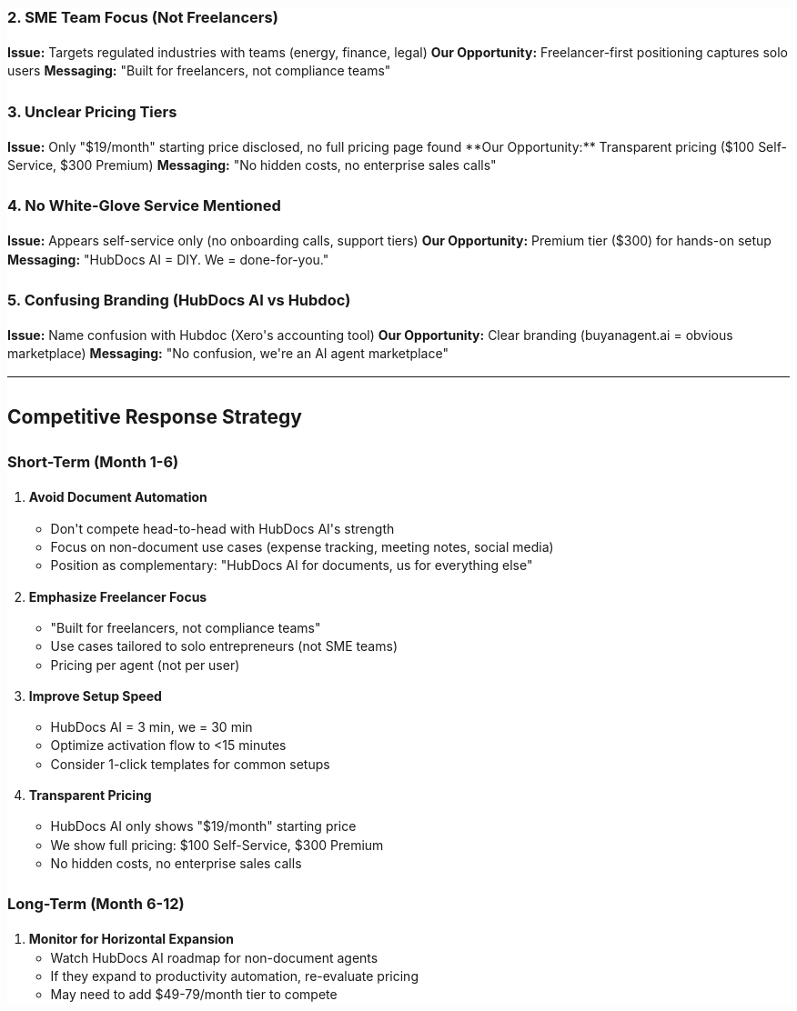 ### 2. SME Team Focus (Not Freelancers)
**Issue:** Targets regulated industries with teams (energy, finance, legal)
**Our Opportunity:** Freelancer-first positioning captures solo users
**Messaging:** "Built for freelancers, not compliance teams"

### 3. Unclear Pricing Tiers
**Issue:** Only "$19/month" starting price disclosed, no full pricing page found
**Our Opportunity:** Transparent pricing ($100 Self-Service, $300 Premium)
**Messaging:** "No hidden costs, no enterprise sales calls"

### 4. No White-Glove Service Mentioned
**Issue:** Appears self-service only (no onboarding calls, support tiers)
**Our Opportunity:** Premium tier ($300) for hands-on setup
**Messaging:** "HubDocs AI = DIY. We = done-for-you."

### 5. Confusing Branding (HubDocs AI vs Hubdoc)
**Issue:** Name confusion with Hubdoc (Xero's accounting tool)
**Our Opportunity:** Clear branding (buyanagent.ai = obvious marketplace)
**Messaging:** "No confusion, we're an AI agent marketplace"

---

## Competitive Response Strategy

### Short-Term (Month 1-6)

1. **Avoid Document Automation**
   - Don't compete head-to-head with HubDocs AI's strength
   - Focus on non-document use cases (expense tracking, meeting notes, social media)
   - Position as complementary: "HubDocs AI for documents, us for everything else"

2. **Emphasize Freelancer Focus**
   - "Built for freelancers, not compliance teams"
   - Use cases tailored to solo entrepreneurs (not SME teams)
   - Pricing per agent (not per user)

3. **Improve Setup Speed**
   - HubDocs AI = 3 min, we = 30 min
   - Optimize activation flow to <15 minutes
   - Consider 1-click templates for common setups

4. **Transparent Pricing**
   - HubDocs AI only shows "$19/month" starting price
   - We show full pricing: $100 Self-Service, $300 Premium
   - No hidden costs, no enterprise sales calls

### Long-Term (Month 6-12)

1. **Monitor for Horizontal Expansion**
   - Watch HubDocs AI roadmap for non-document agents
   - If they expand to productivity automation, re-evaluate pricing
   - May need to add $49-79/month tier to compete
